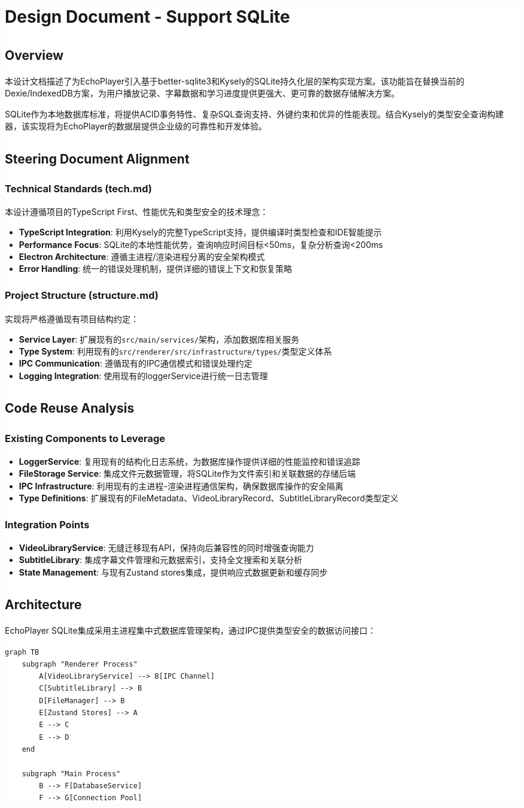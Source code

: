 # Design Document - Support SQLite

## Overview

本设计文档描述了为EchoPlayer引入基于better-sqlite3和Kysely的SQLite持久化层的架构实现方案。该功能旨在替换当前的Dexie/IndexedDB方案，为用户播放记录、字幕数据和学习进度提供更强大、更可靠的数据存储解决方案。

SQLite作为本地数据库标准，将提供ACID事务特性、复杂SQL查询支持、外键约束和优异的性能表现。结合Kysely的类型安全查询构建器，该实现将为EchoPlayer的数据层提供企业级的可靠性和开发体验。

## Steering Document Alignment

### Technical Standards (tech.md)

本设计遵循项目的TypeScript First、性能优先和类型安全的技术理念：

- **TypeScript Integration**: 利用Kysely的完整TypeScript支持，提供编译时类型检查和IDE智能提示
- **Performance Focus**: SQLite的本地性能优势，查询响应时间目标<50ms，复杂分析查询<200ms
- **Electron Architecture**: 遵循主进程/渲染进程分离的安全架构模式
- **Error Handling**: 统一的错误处理机制，提供详细的错误上下文和恢复策略

### Project Structure (structure.md)

实现将严格遵循现有项目结构约定：

- **Service Layer**: 扩展现有的`src/main/services/`架构，添加数据库相关服务
- **Type System**: 利用现有的`src/renderer/src/infrastructure/types/`类型定义体系
- **IPC Communication**: 遵循现有的IPC通信模式和错误处理约定
- **Logging Integration**: 使用现有的loggerService进行统一日志管理

## Code Reuse Analysis

### Existing Components to Leverage

- **LoggerService**: 复用现有的结构化日志系统，为数据库操作提供详细的性能监控和错误追踪
- **FileStorage Service**: 集成文件元数据管理，将SQLite作为文件索引和关联数据的存储后端
- **IPC Infrastructure**: 利用现有的主进程-渲染进程通信架构，确保数据库操作的安全隔离
- **Type Definitions**: 扩展现有的FileMetadata、VideoLibraryRecord、SubtitleLibraryRecord类型定义

### Integration Points

- **VideoLibraryService**: 无缝迁移现有API，保持向后兼容性的同时增强查询能力
- **SubtitleLibrary**: 集成字幕文件管理和元数据索引，支持全文搜索和关联分析
- **State Management**: 与现有Zustand stores集成，提供响应式数据更新和缓存同步

## Architecture

EchoPlayer SQLite集成采用主进程集中式数据库管理架构，通过IPC提供类型安全的数据访问接口：

```mermaid
graph TB
    subgraph "Renderer Process"
        A[VideoLibraryService] --> B[IPC Channel]
        C[SubtitleLibrary] --> B
        D[FileManager] --> B
        E[Zustand Stores] --> A
        E --> C
        E --> D
    end
    
    subgraph "Main Process"
        B --> F[DatabaseService]
        F --> G[Connection Pool]
```
